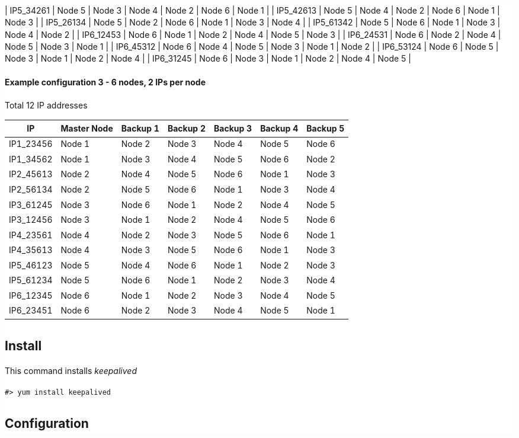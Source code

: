 | IP5_34261 | Node 5      | Node 3   | Node 4   | Node 2   | Node 6   | Node 1   |
| IP5_42613 | Node 5      | Node 4   | Node 2   | Node 6   | Node 1   | Node 3   |
| IP5_26134 | Node 5      | Node 2   | Node 6   | Node 1   | Node 3   | Node 4   |
| IP5_61342 | Node 5      | Node 6   | Node 1   | Node 3   | Node 4   | Node 2   |
| IP6_12453 | Node 6      | Node 1   | Node 2   | Node 4   | Node 5   | Node 3   |
| IP6_24531 | Node 6      | Node 2   | Node 4   | Node 5   | Node 3   | Node 1   |
| IP6_45312 | Node 6      | Node 4   | Node 5   | Node 3   | Node 1   | Node 2   |
| IP6_53124 | Node 6      | Node 5   | Node 3   | Node 1   | Node 2   | Node 4   |
| IP6_31245 | Node 6      | Node 3   | Node 1   | Node 2   | Node 4   | Node 5   |

#### Example configuration 3 - 6 nodes, 2 IPs per node

Total 12 IP addresses

| IP        | Master Node | Backup 1 | Backup 2 | Backup 3 | Backup 4 | Backup 5 |
| --------- | ----------- | -------- | -------- | -------- | -------- | -------- |
| IP1_23456 | Node 1      | Node 2   | Node 3   | Node 4   | Node 5   | Node 6   |
| IP1_34562 | Node 1      | Node 3   | Node 4   | Node 5   | Node 6   | Node 2   |
| IP2_45613 | Node 2      | Node 4   | Node 5   | Node 6   | Node 1   | Node 3   |
| IP2_56134 | Node 2      | Node 5   | Node 6   | Node 1   | Node 3   | Node 4   |
| IP3_61245 | Node 3      | Node 6   | Node 1   | Node 2   | Node 4   | Node 5   |
| IP3_12456 | Node 3      | Node 1   | Node 2   | Node 4   | Node 5   | Node 6   |
| IP4_23561 | Node 4      | Node 2   | Node 3   | Node 5   | Node 6   | Node 1   |
| IP4_35613 | Node 4      | Node 3   | Node 5   | Node 6   | Node 1   | Node 3   |
| IP5_46123 | Node 5      | Node 4   | Node 6   | Node 1   | Node 2   | Node 3   |
| IP5_61234 | Node 5      | Node 6   | Node 1   | Node 2   | Node 3   | Node 4   |
| IP6_12345 | Node 6      | Node 1   | Node 2   | Node 3   | Node 4   | Node 5   |
| IP6_23451 | Node 6      | Node 2   | Node 3   | Node 4   | Node 5   | Node 1   |

## Install

This command installs *keepalived*

`#> yum install keepalived`

## Configuration
